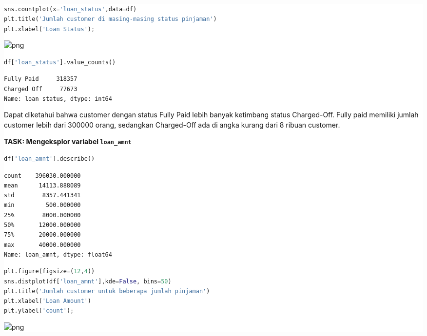 
```python
sns.countplot(x='loan_status',data=df)
plt.title('Jumlah customer di masing-masing status pinjaman')
plt.xlabel('Loan Status');
```


![png](03_Keras_Project_Exercise_files/03_Keras_Project_Exercise_23_0.png)



```python
df['loan_status'].value_counts()
```




    Fully Paid     318357
    Charged Off     77673
    Name: loan_status, dtype: int64



Dapat diketahui bahwa customer dengan status Fully Paid lebih banyak ketimbang status Charged-Off. Fully paid memiliki jumlah customer lebih dari 300000 orang, sedangkan Charged-Off ada di angka kurang dari 8 ribuan customer.

**TASK: Mengeksplor variabel `loan_amnt`**


```python
df['loan_amnt'].describe()
```




    count    396030.000000
    mean      14113.888089
    std        8357.441341
    min         500.000000
    25%        8000.000000
    50%       12000.000000
    75%       20000.000000
    max       40000.000000
    Name: loan_amnt, dtype: float64




```python
plt.figure(figsize=(12,4))
sns.distplot(df['loan_amnt'],kde=False, bins=50)
plt.title('Jumlah customer untuk beberapa jumlah pinjaman')
plt.xlabel('Loan Amount')
plt.ylabel('count');

```


![png](03_Keras_Project_Exercise_files/03_Keras_Project_Exercise_28_0.png)
